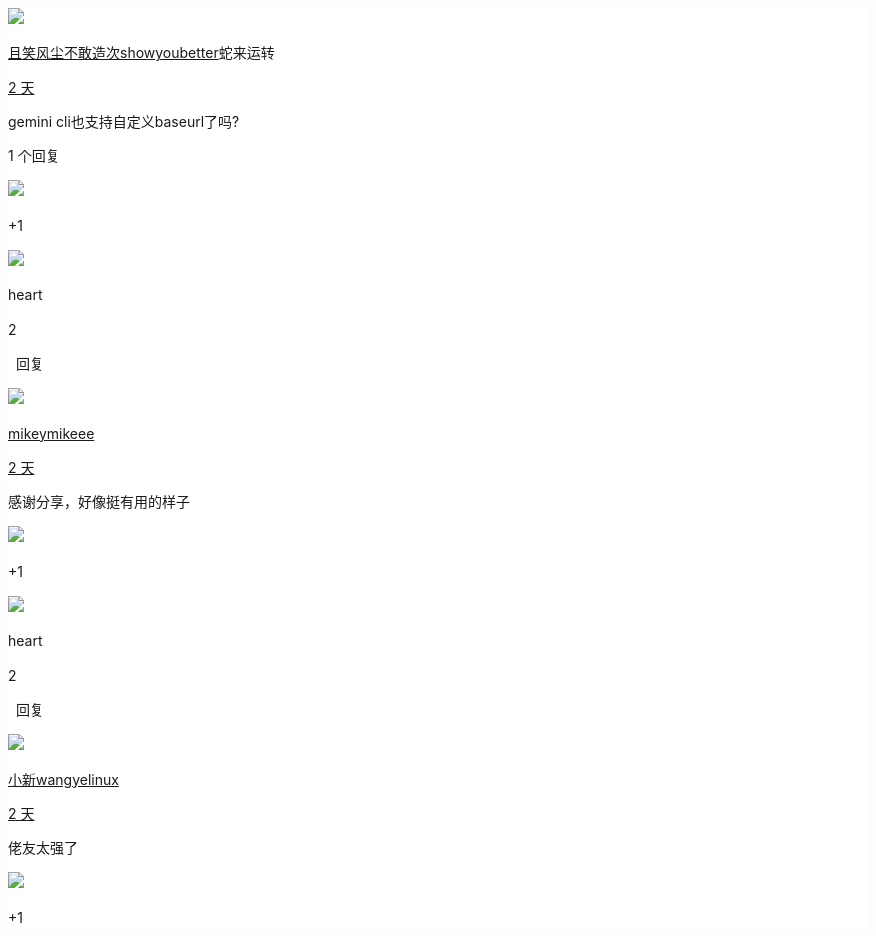 [![](https://linux.do/user_avatar/linux.do/showyoubetter/96/306149_2.png)
](/u/showyoubetter)

[且笑风尘不敢造次](/u/showyoubetter)[showyoubetter](/u/showyoubetter)蛇来运转

[2 天](/t/topic/819954/21?u=niyan2025 "发布日期")

gemini cli也支持自定义baseurl了吗?

  

1 个回复

![](https://linux.do/images/emoji/twemoji/+1.png?v=14)

+1

![](https://linux.do/images/emoji/twemoji/heart.png?v=14)

heart

2

​ ​ 回复

[![](https://linux.do/user_avatar/linux.do/mikeee/96/820236_2.png)
](/u/mikeee)

[mikey](/u/mikeee)[mikeee](/u/mikeee)

[2 天](/t/topic/819954/22?u=niyan2025 "发布日期")

感谢分享，好像挺有用的样子

  

![](https://linux.do/images/emoji/twemoji/+1.png?v=14)

+1

![](https://linux.do/images/emoji/twemoji/heart.png?v=14)

heart

2

​ ​ 回复

[![](https://linux.do/user_avatar/linux.do/wangyelinux/96/547953_2.png)
](/u/wangyelinux)

[小新](/u/wangyelinux)[wangyelinux](/u/wangyelinux)

[2 天](/t/topic/819954/23?u=niyan2025 "发布日期")

佬友太强了

  

![](https://linux.do/images/emoji/twemoji/+1.png?v=14)

+1

